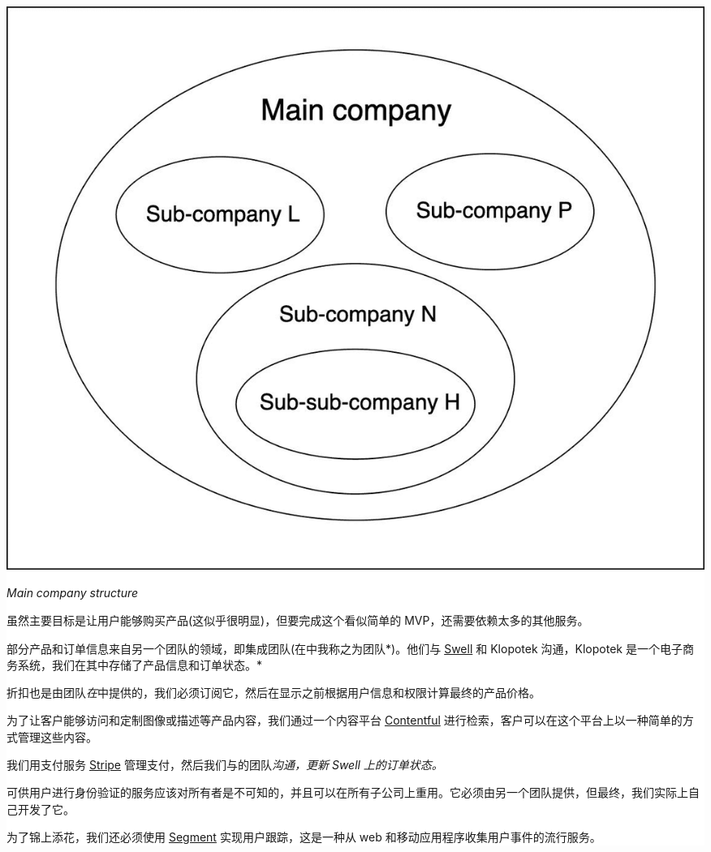 ![main_company_structure-1](img/352b32c5d15e32e4ea31843e52bf4020.png)

*Main company structure*

虽然主要目标是让用户能够购买产品(这似乎很明显)，但要完成这个看似简单的 MVP，还需要依赖太多的其他服务。

部分产品和订单信息来自另一个团队的领域，即集成团队(在中我称之为团队*)。他们与 [Swell](https://www.swell.is/) 和 Klopotek 沟通，Klopotek 是一个电子商务系统，我们在其中存储了产品信息和订单状态。*

折扣也是由团队*在*中提供的，我们必须订阅它，然后在显示之前根据用户信息和权限计算最终的产品价格。

为了让客户能够访问和定制图像或描述等产品内容，我们通过一个内容平台 [Contentful](https://www.contentful.com/) 进行检索，客户可以在这个平台上以一种简单的方式管理这些内容。

我们用支付服务 [Stripe](https://stripe.com/) 管理支付，然后我们与的团队*沟通，更新 Swell 上的订单状态。*

可供用户进行身份验证的服务应该对所有者是不可知的，并且可以在所有子公司上重用。它必须由另一个团队提供，但最终，我们实际上自己开发了它。

为了锦上添花，我们还必须使用 [Segment](https://segment.com/) 实现用户跟踪，这是一种从 web 和移动应用程序收集用户事件的流行服务。

